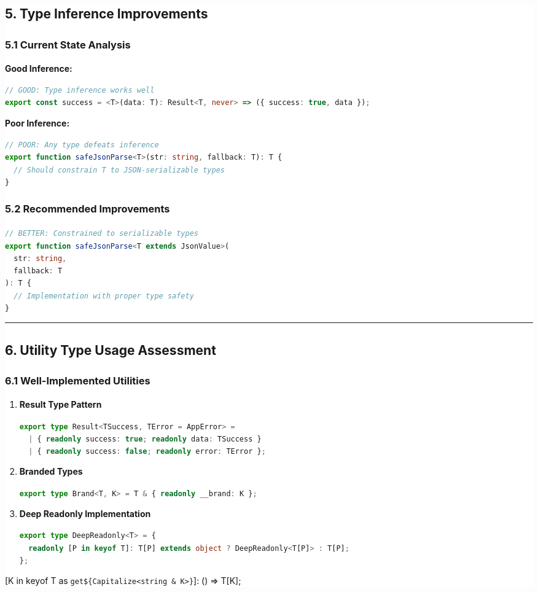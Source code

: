 
## 5. Type Inference Improvements

### 5.1 Current State Analysis

**Good Inference:**
```typescript
// GOOD: Type inference works well
export const success = <T>(data: T): Result<T, never> => ({ success: true, data });
```

**Poor Inference:**
```typescript
// POOR: Any type defeats inference
export function safeJsonParse<T>(str: string, fallback: T): T {
  // Should constrain T to JSON-serializable types
}
```

### 5.2 Recommended Improvements

```typescript
// BETTER: Constrained to serializable types
export function safeJsonParse<T extends JsonValue>(
  str: string, 
  fallback: T
): T {
  // Implementation with proper type safety
}
```

---

## 6. Utility Type Usage Assessment

### 6.1 Well-Implemented Utilities

1. **Result Type Pattern**
   ```typescript
   export type Result<TSuccess, TError = AppError> =
     | { readonly success: true; readonly data: TSuccess }
     | { readonly success: false; readonly error: TError };
   ```

2. **Branded Types**
   ```typescript
   export type Brand<T, K> = T & { readonly __brand: K };
   ```

3. **Deep Readonly Implementation**
   ```typescript
   export type DeepReadonly<T> = {
     readonly [P in keyof T]: T[P] extends object ? DeepReadonly<T[P]> : T[P];
   };
   ```


  [K in keyof T as `get${Capitalize<string & K>}`]: () => T[K];
